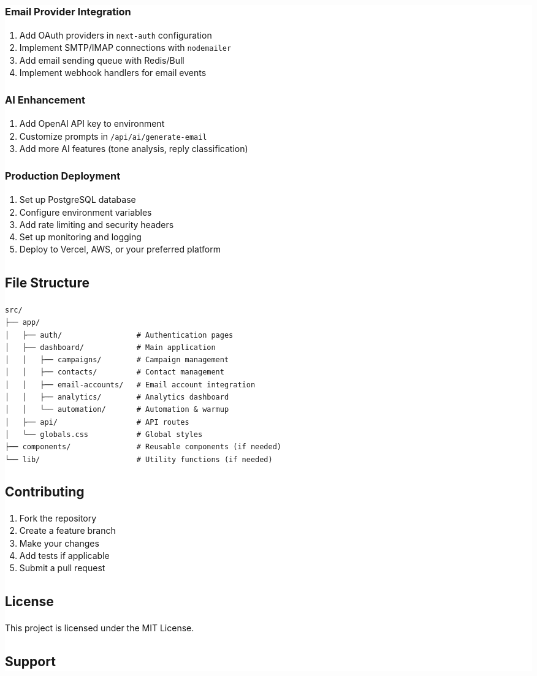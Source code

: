 ### Email Provider Integration
1. Add OAuth providers in `next-auth` configuration
2. Implement SMTP/IMAP connections with `nodemailer`
3. Add email sending queue with Redis/Bull
4. Implement webhook handlers for email events

### AI Enhancement
1. Add OpenAI API key to environment
2. Customize prompts in `/api/ai/generate-email`
3. Add more AI features (tone analysis, reply classification)

### Production Deployment
1. Set up PostgreSQL database
2. Configure environment variables
3. Add rate limiting and security headers
4. Set up monitoring and logging
5. Deploy to Vercel, AWS, or your preferred platform

## File Structure

```
src/
├── app/
│   ├── auth/                 # Authentication pages
│   ├── dashboard/            # Main application
│   │   ├── campaigns/        # Campaign management
│   │   ├── contacts/         # Contact management
│   │   ├── email-accounts/   # Email account integration
│   │   ├── analytics/        # Analytics dashboard
│   │   └── automation/       # Automation & warmup
│   ├── api/                  # API routes
│   └── globals.css           # Global styles
├── components/               # Reusable components (if needed)
└── lib/                      # Utility functions (if needed)
```

## Contributing

1. Fork the repository
2. Create a feature branch
3. Make your changes
4. Add tests if applicable
5. Submit a pull request

## License

This project is licensed under the MIT License.

## Support
